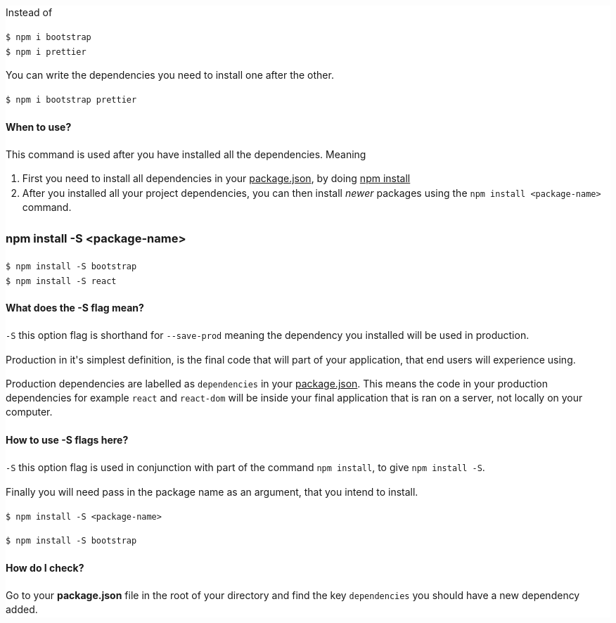 Instead of 

```shell
$ npm i bootstrap
$ npm i prettier
```

You can write the dependencies you need to install one after the other.

```shell
$ npm i bootstrap prettier
```

#### When to use?

This command is used after you have installed all the dependencies. Meaning

1. First you need to install all dependencies in your [package.json](#packagejson), by doing [npm install](#npm-install)
2. After you installed all your project dependencies, you can then install _newer_ packages using the `npm install <package-name>` command.

### npm install -S \<package-name\>

```shell
$ npm install -S bootstrap
$ npm install -S react
```

#### What does the -S flag mean?
`-S` this option flag is shorthand for `--save-prod` meaning the dependency you installed will be used in production.

Production in it's simplest definition, is the final code that will part of your application, that end users will experience using. 

Production dependencies are labelled as `dependencies` in your [package.json](#packagejson). This means the code in your production dependencies for example `react` and `react-dom` will be inside your final application that is ran on a server, not locally on your computer.

#### How to use -S flags here?

`-S` this option flag is used in conjunction with part of the command `npm install`, to give `npm install -S`.

Finally you will need pass in the package name as an argument, that you intend to install.

```shell
$ npm install -S <package-name>
```

```shell
$ npm install -S bootstrap
```

#### How do I check?

Go to your **package.json** file in the root of your directory and find the key `dependencies` you should have a new dependency added.
